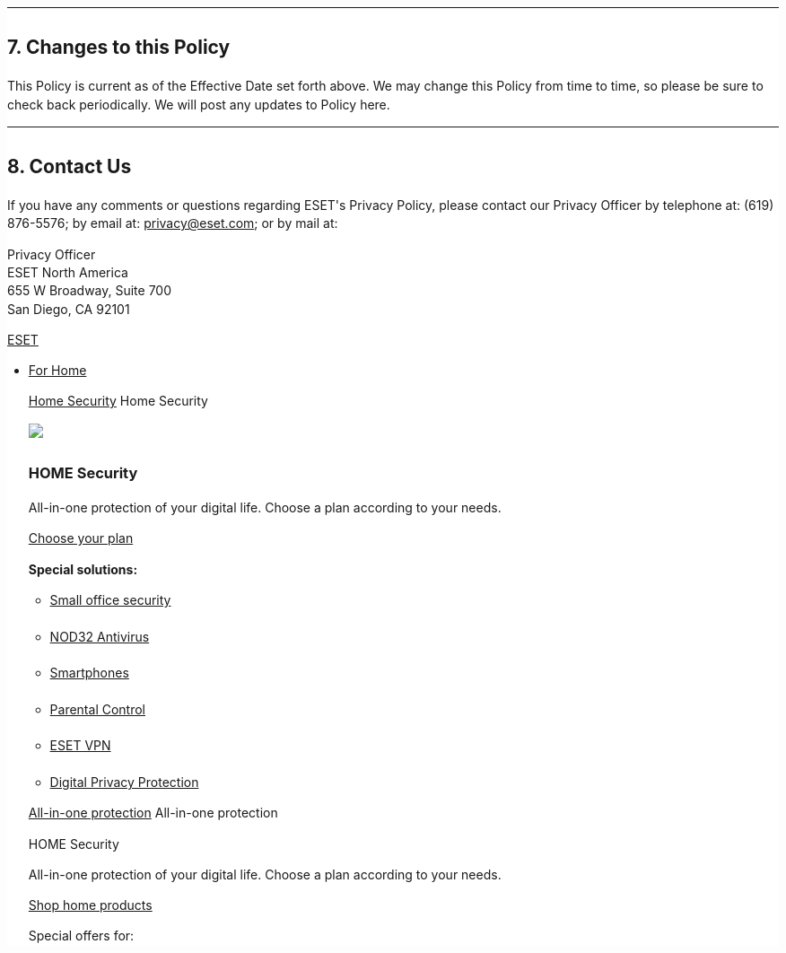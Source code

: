 * * *

**7\. Changes to this Policy**
------------------------------

This Policy is current as of the Effective Date set forth above. We may change this Policy from time to time, so please be sure to check back periodically. We will post any updates to Policy here.

* * *

**8\. Contact Us**
------------------

If you have any comments or questions regarding ESET's Privacy Policy, please contact our Privacy Officer by telephone at: (619) 876-5576; by email at: [privacy@eset.com](javascript:linkTo_UnCryptMailto(%27ftbemh3ikbotvrTxlxm7vhf%27);); or by mail at:

Privacy Officer  
ESET North America  
655 W Broadway, Suite 700  
San Diego, CA 92101

[ESET](https://www.eset.com/us/ "Go to ESET Homepage")

* [For Home](#)
    
    [Home Security](https://www.eset.com/us/home/protection-plans/) Home Security
    
    ![](/fileadmin/ESET/INT/Boxes/155x185-Balanced/Gemini/boxes-EHSE-EHSP-EHSU.png)
    
    ### HOME Security
    
    All-in-one protection of your digital life. Choose a plan according to your needs.
    
    [Choose your plan](https://www.eset.com/us/home/protection-plans/)
    
    **Special solutions:**
    
    * [Small office security](https://www.eset.com/us/home/small-business-security/)  
         
    * [NOD32 Antivirus](https://www.eset.com/us/home/antivirus/)  
         
    * [Smartphones](https://www.eset.com/us/home/mobile-security-android/)  
         
    * [Parental Control](https://www.eset.com/us/home/parental-control-android/)  
         
    * [ESET VPN](https://www.eset.com/us/home/eset-vpn/)  
         
    * [Digital Privacy Protection](https://www.eset.com/us/home/digital-privacy-protection/)
    
    [All-in-one protection](https://www.eset.com/us/home/protection-plans/) All-in-one protection
    
    HOME Security
    
    All-in-one protection of your digital life. Choose a plan according to your needs.
    
    [Shop home products](https://www.eset.com/us/home/protection-plans/)
    
    Special offers for:
    
    [](https://www.eset.com/us/home/mobile-security-android/)
    